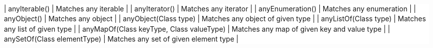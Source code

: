 | anyIterable()                            | Matches any iterable                        |
| anyIterator()                            | Matches any iterator                        |
| anyEnumeration()                         | Matches any enumeration                     |
| anyObject()                              | Matches any object                          |
| anyObject(Class type)                    | Matches any object of given type            |
| anyListOf(Class type)                    | Matches any list of given type              |
| anyMapOf(Class keyType, Class valueType) | Matches any map of given key and value type |
| anySetOf(Class elementType)              | Matches any set of given element type       |

